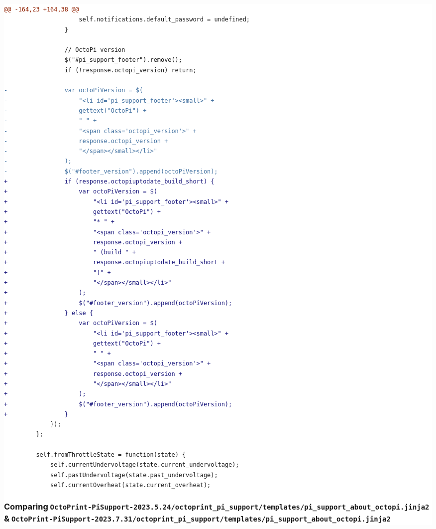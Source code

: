 ```diff
@@ -164,23 +164,38 @@
                     self.notifications.default_password = undefined;
                 }
 
                 // OctoPi version
                 $("#pi_support_footer").remove();
                 if (!response.octopi_version) return;
 
-                var octoPiVersion = $(
-                    "<li id='pi_support_footer'><small>" +
-                    gettext("OctoPi") +
-                    " " +
-                    "<span class='octopi_version'>" +
-                    response.octopi_version +
-                    "</span></small></li>"
-                );
-                $("#footer_version").append(octoPiVersion);
+                if (response.octopiuptodate_build_short) {
+                    var octoPiVersion = $(
+                        "<li id='pi_support_footer'><small>" +
+                        gettext("OctoPi") +
+                        "* " +
+                        "<span class='octopi_version'>" +
+                        response.octopi_version +
+                        " (build " +
+                        response.octopiuptodate_build_short +
+                        ")" +
+                        "</span></small></li>"
+                    );
+                    $("#footer_version").append(octoPiVersion);
+                } else {
+                    var octoPiVersion = $(
+                        "<li id='pi_support_footer'><small>" +
+                        gettext("OctoPi") +
+                        " " +
+                        "<span class='octopi_version'>" +
+                        response.octopi_version +
+                        "</span></small></li>"
+                    );
+                    $("#footer_version").append(octoPiVersion);
+                }
             });
         };
 
         self.fromThrottleState = function(state) {
             self.currentUndervoltage(state.current_undervoltage);
             self.pastUndervoltage(state.past_undervoltage);
             self.currentOverheat(state.current_overheat);
```

### Comparing `OctoPrint-PiSupport-2023.5.24/octoprint_pi_support/templates/pi_support_about_octopi.jinja2` & `OctoPrint-PiSupport-2023.7.31/octoprint_pi_support/templates/pi_support_about_octopi.jinja2`
